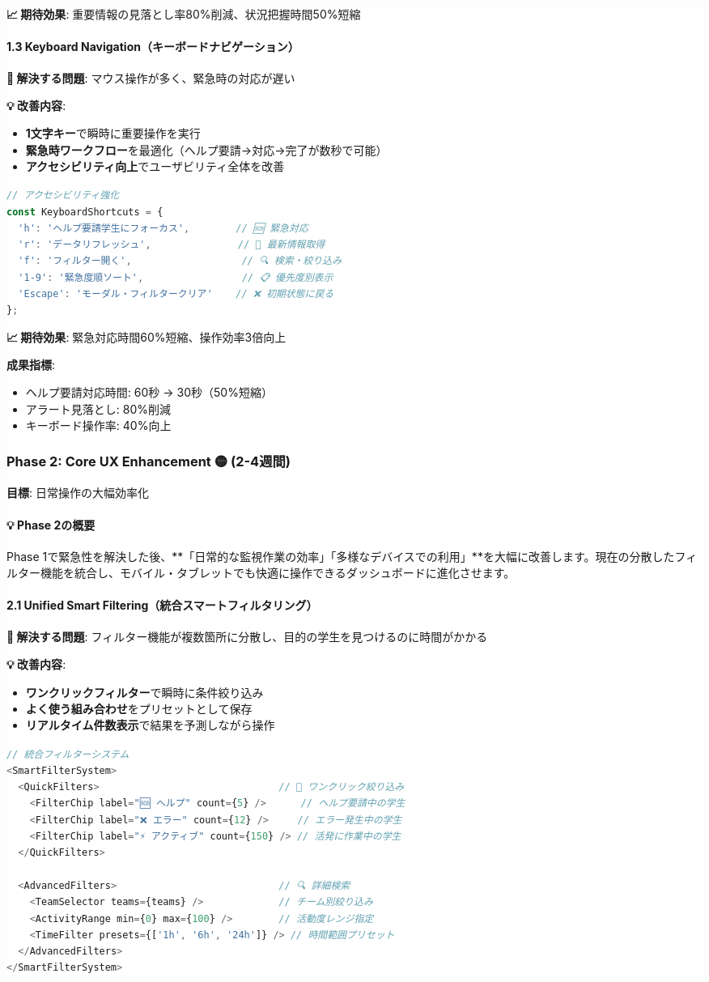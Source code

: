 **📈 期待効果**: 重要情報の見落とし率80%削減、状況把握時間50%短縮

#### 1.3 Keyboard Navigation（キーボードナビゲーション）
**🎯 解決する問題**: マウス操作が多く、緊急時の対応が遅い

**💡 改善内容**:
- **1文字キー**で瞬時に重要操作を実行
- **緊急時ワークフロー**を最適化（ヘルプ要請→対応→完了が数秒で可能）
- **アクセシビリティ向上**でユーザビリティ全体を改善

```typescript
// アクセシビリティ強化
const KeyboardShortcuts = {
  'h': 'ヘルプ要請学生にフォーカス',        // 🆘 緊急対応
  'r': 'データリフレッシュ',               // 🔄 最新情報取得
  'f': 'フィルター開く',                   // 🔍 検索・絞り込み
  '1-9': '緊急度順ソート',                 // 📋 優先度別表示
  'Escape': 'モーダル・フィルタークリア'    // ❌ 初期状態に戻る
};
```

**📈 期待効果**: 緊急対応時間60%短縮、操作効率3倍向上

**成果指標**:
- ヘルプ要請対応時間: 60秒 → 30秒（50%短縮）
- アラート見落とし: 80%削減
- キーボード操作率: 40%向上

### Phase 2: Core UX Enhancement 🟡 (2-4週間)  
**目標**: 日常操作の大幅効率化

#### 💡 Phase 2の概要
Phase 1で緊急性を解決した後、**「日常的な監視作業の効率」「多様なデバイスでの利用」**を大幅に改善します。現在の分散したフィルター機能を統合し、モバイル・タブレットでも快適に操作できるダッシュボードに進化させます。

#### 2.1 Unified Smart Filtering（統合スマートフィルタリング）
**🎯 解決する問題**: フィルター機能が複数箇所に分散し、目的の学生を見つけるのに時間がかかる

**💡 改善内容**:
- **ワンクリックフィルター**で瞬時に条件絞り込み
- **よく使う組み合わせ**をプリセットとして保存
- **リアルタイム件数表示**で結果を予測しながら操作

```typescript
// 統合フィルターシステム
<SmartFilterSystem>
  <QuickFilters>                               // 🚀 ワンクリック絞り込み
    <FilterChip label="🆘 ヘルプ" count={5} />      // ヘルプ要請中の学生
    <FilterChip label="❌ エラー" count={12} />     // エラー発生中の学生  
    <FilterChip label="⚡ アクティブ" count={150} /> // 活発に作業中の学生
  </QuickFilters>
  
  <AdvancedFilters>                            // 🔍 詳細検索
    <TeamSelector teams={teams} />             // チーム別絞り込み
    <ActivityRange min={0} max={100} />        // 活動度レンジ指定
    <TimeFilter presets={['1h', '6h', '24h']} /> // 時間範囲プリセット
  </AdvancedFilters>
</SmartFilterSystem>
```
